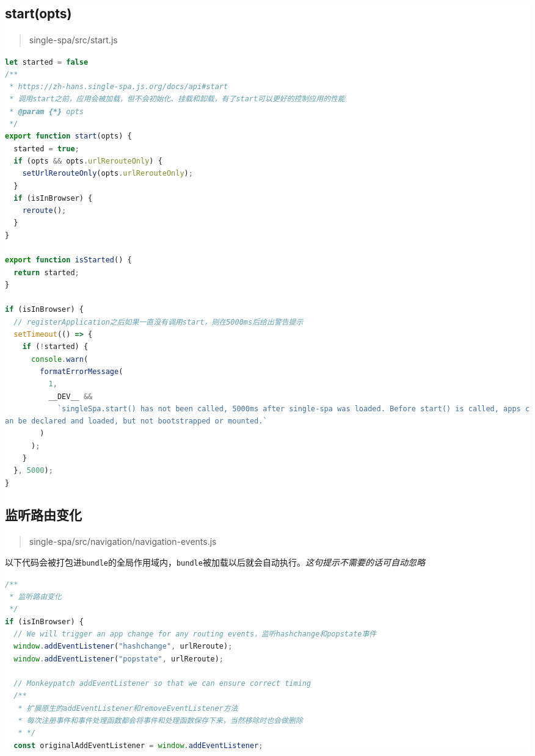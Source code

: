 ## start(opts)

> single-spa/src/start.js

```javascript
let started = false
/**
 * https://zh-hans.single-spa.js.org/docs/api#start
 * 调用start之前，应用会被加载，但不会初始化、挂载和卸载，有了start可以更好的控制应用的性能
 * @param {*} opts 
 */
export function start(opts) {
  started = true;
  if (opts && opts.urlRerouteOnly) {
    setUrlRerouteOnly(opts.urlRerouteOnly);
  }
  if (isInBrowser) {
    reroute();
  }
}

export function isStarted() {
  return started;
}

if (isInBrowser) {
  // registerApplication之后如果一直没有调用start，则在5000ms后给出警告提示
  setTimeout(() => {
    if (!started) {
      console.warn(
        formatErrorMessage(
          1,
          __DEV__ &&
            `singleSpa.start() has not been called, 5000ms after single-spa was loaded. Before start() is called, apps can be declared and loaded, but not bootstrapped or mounted.`
        )
      );
    }
  }, 5000);
}


```

## 监听路由变化

> single-spa/src/navigation/navigation-events.js

以下代码会被打包进`bundle`的全局作用域内，`bundle`被加载以后就会自动执行。*这句提示不需要的话可自动忽略*

```javascript
/**
 * 监听路由变化
 */
if (isInBrowser) {
  // We will trigger an app change for any routing events，监听hashchange和popstate事件
  window.addEventListener("hashchange", urlReroute);
  window.addEventListener("popstate", urlReroute);

  // Monkeypatch addEventListener so that we can ensure correct timing
  /**
   * 扩展原生的addEventListener和removeEventListener方法
   * 每次注册事件和事件处理函数都会将事件和处理函数保存下来，当然移除时也会做删除
   * */ 
  const originalAddEventListener = window.addEventListener;
```